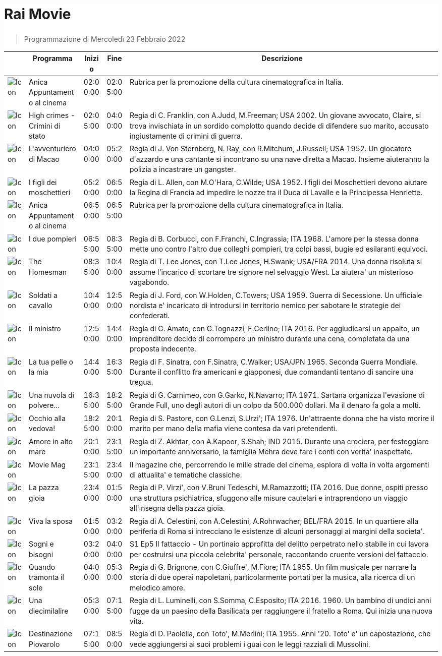 # Rai Movie
> Programmazione di Mercoledì 23 Febbraio 2022

||Programma|Inizio|Fine|Descrizione|
|---|---|---|---|---|
|![Icon](https://guidatv.sky.it/uuid/dtt_cover_l58VsCKBwnW.png)|Anica Appuntamento al cinema|02:00:00|02:05:00|Rubrica per la promozione della cultura cinematografica in Italia.
|![Icon](https://guidatv.sky.it/uuid/dtt_cover_l58VsCKBwnW.png)|High crimes - Crimini di stato|02:05:00|04:00:00|Regia di C. Franklin, con A.Judd, M.Freeman; USA 2002. Un giovane avvocato, Claire, si trova invischiata in un sordido complotto quando decide di difendere suo marito, accusato ingiustamente di crimini di guerra.
|![Icon](https://guidatv.sky.it/uuid/dtt_cover_l58VsCKBwnW.png)|L&#039;avventuriero di Macao|04:00:00|05:20:00|Regia di J. Von Sternberg, N. Ray, con R.Mitchum, J.Russell; USA 1952. Un giocatore d&#039;azzardo e una cantante si incontrano su una nave diretta a Macao. Insieme aiuteranno la polizia a incastrare un gangster.
|![Icon](https://guidatv.sky.it/uuid/dtt_cover_l58VsCKBwnW.png)|I figli dei moschettieri|05:20:00|06:50:00|Regia di L. Allen, con M.O&#039;Hara, C.Wilde; USA 1952. I figli dei Moschettieri devono aiutare la Regina di Francia ad impedire le nozze tra il Duca di Lavalle e la Principessa Henriette.
|![Icon](https://guidatv.sky.it/uuid/dtt_cover_l58VsCKBwnW.png)|Anica Appuntamento al cinema|06:50:00|06:55:00|Rubrica per la promozione della cultura cinematografica in Italia.
|![Icon](https://guidatv.sky.it/uuid/dtt_cover_l58VsCKBwnW.png)|I due pompieri|06:55:00|08:35:00|Regia di B. Corbucci, con F.Franchi, C.Ingrassia; ITA 1968. L&#039;amore per la stessa donna mette uno contro l&#039;altro due colleghi pompieri, tra colpi bassi, bugie ed esilaranti equivoci.
|![Icon](https://guidatv.sky.it/uuid/96a52803-f7d0-4521-9242-3d32a7097397/cover?md5ChecksumParam=ec2dbcc37ebc90f56e72eb5d59e17be9)|The Homesman|08:35:00|10:40:00|Regia di T. Lee Jones, con T.Lee Jones, H.Swank; USA/FRA 2014. Una donna risoluta si assume l&#039;incarico di scortare tre signore nel selvaggio West. La aiutera&#039; un misterioso vagabondo.
|![Icon](https://guidatv.sky.it/uuid/388a2bd0-602d-4e04-bfd8-7e7f69349ad7/cover?md5ChecksumParam=8cde7ec2bc05a3c803ddc65cdc1894c8)|Soldati a cavallo|10:40:00|12:50:00|Regia di J. Ford, con W.Holden, C.Towers; USA 1959. Guerra di Secessione. Un ufficiale nordista e&#039; incaricato di introdursi in territorio nemico per sabotare le strategie dei confederati.
|![Icon](https://guidatv.sky.it/uuid/ece6c82b-508a-4af8-b011-f72bcb170fd1/cover?md5ChecksumParam=d95fd34b4dace9cf942f5bd286adadf5)|Il ministro|12:50:00|14:40:00|Regia di G. Amato, con G.Tognazzi, F.Cerlino; ITA 2016. Per aggiudicarsi un appalto, un imprenditore decide di corrompere un ministro durante una cena, completata da una proposta indecente.
|![Icon](https://guidatv.sky.it/uuid/dtt_cover_l58VsCKBwnW.png)|La tua pelle o la mia|14:40:00|16:35:00|Regia di F. Sinatra, con F.Sinatra, C.Walker; USA/JPN 1965. Seconda Guerra Mondiale. Durante il conflitto fra americani e giapponesi, due comandanti tentano di sancire una tregua.
|![Icon](https://guidatv.sky.it/uuid/dtt_cover_l58VsCKBwnW.png)|Una nuvola di polvere...|16:35:00|18:25:00|Regia di G. Carnimeo, con G.Garko, N.Navarro; ITA 1971. Sartana organizza l&#039;evasione di Grande Full, uno degli autori di un colpo da 500.000 dollari. Ma il denaro fa gola a molti.
|![Icon](https://guidatv.sky.it/uuid/dtt_cover_l58VsCKBwnW.png)|Occhio alla vedova!|18:25:00|20:10:00|Regia di S. Pastore, con G.Lenzi, S.Urzi&#039;; ITA 1976. Un&#039;attraente donna che ha visto morire il marito per mano della mafia viene contesa da vari pretendenti.
|![Icon](https://guidatv.sky.it/uuid/dtt_cover_l58VsCKBwnW.png)|Amore in alto mare|20:10:00|23:15:00|Regia di Z. Akhtar, con A.Kapoor, S.Shah; IND 2015. Durante una crociera, per festeggiare un importante anniversario, la famiglia Mehra deve fare i conti con verita&#039; inaspettate.
|![Icon](https://guidatv.sky.it/uuid/dtt_cover_l58VsCKBwnW.png)|Movie Mag|23:15:00|23:40:00|Il magazine che, percorrendo le mille strade del cinema, esplora di volta in volta argomenti di attualita&#039; e tematiche classiche.
|![Icon](https://guidatv.sky.it/uuid/9d44f265-6b19-498c-ba08-ea0be5931df4/cover?md5ChecksumParam=37d35348e9f67faef60e686d335a85dd)|La pazza gioia|23:40:00|01:50:00|Regia di P. Virzi&#039;, con V.Bruni Tedeschi, M.Ramazzotti; ITA 2016. Due donne, ospiti presso una struttura psichiatrica, sfuggono alle misure cautelari e intraprendono un viaggio all&#039;insegna della pazza gioia.
|![Icon](https://guidatv.sky.it/uuid/dtt_cover_l58VsCKBwnW.png)|Viva la sposa|01:50:00|03:20:00|Regia di A. Celestini, con A.Celestini, A.Rohrwacher; BEL/FRA 2015. In un quartiere alla periferia di Roma si intrecciano le esistenze di alcuni personaggi ai margini della societa&#039;.
|![Icon](https://guidatv.sky.it/uuid/dtt_cover_l58VsCKBwnW.png)|Sogni e bisogni|03:20:00|04:00:00|S1 Ep5 Il fattaccio - Un portinaio approfitta del delitto perpetrato nello stabile in cui lavora per costruirsi una piccola celebrita&#039; personale, raccontando cruente versioni del fattaccio.
|![Icon](https://guidatv.sky.it/uuid/dtt_cover_l58VsCKBwnW.png)|Quando tramonta il sole|04:00:00|05:30:00|Regia di G. Brignone, con C.Giuffre&#039;, M.Fiore; ITA 1955. Un film musicale per narrare la storia di due operai napoletani, particolarmente portati per la musica, alla ricerca di un melodico amore.
|![Icon](https://guidatv.sky.it/uuid/dtt_cover_l58VsCKBwnW.png)|Una diecimilalire|05:30:00|07:15:00|Regia di L. Luminelli, con S.Somma, C.Esposito; ITA 2016. 1960. Un bambino di undici anni fugge da un paesino della Basilicata per raggiungere il fratello a Roma. Qui inizia una nuova vita.
|![Icon](https://guidatv.sky.it/uuid/dtt_cover_l58VsCKBwnW.png)|Destinazione Piovarolo|07:15:00|08:50:00|Regia di D. Paolella, con Toto&#039;, M.Merlini; ITA 1955. Anni &#039;20. Toto&#039; e&#039; un capostazione, che vede aggiungersi ai suoi problemi i guai con le leggi razziali di Mussolini.